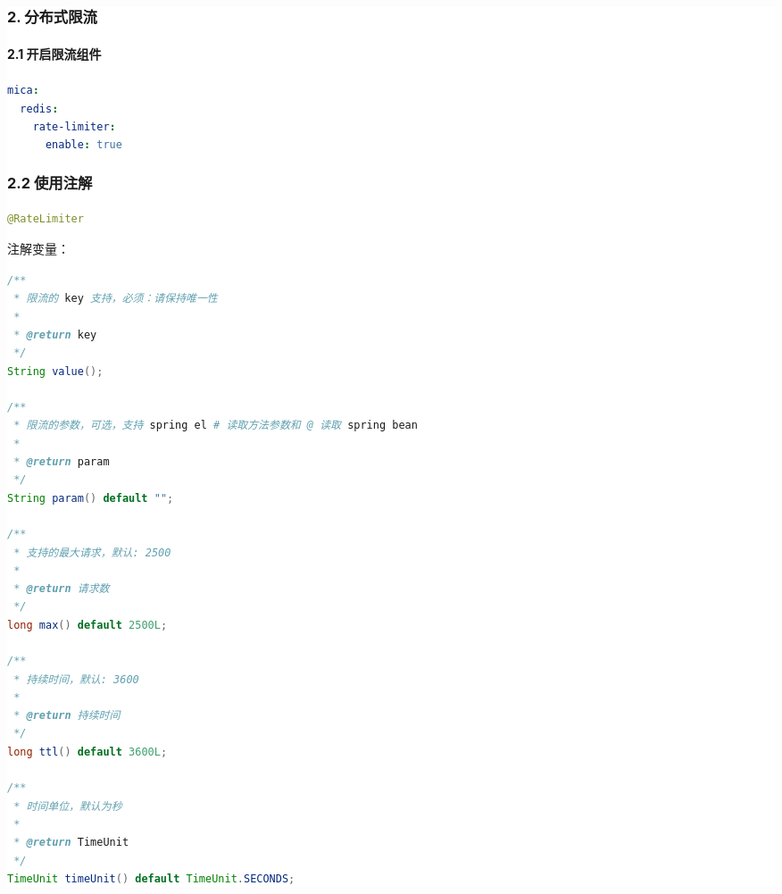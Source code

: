 ### 2. 分布式限流
#### 2.1 开启限流组件
```yaml
mica:
  redis:
    rate-limiter:
      enable: true
```

### 2.2 使用注解
```java
@RateLimiter
```

注解变量：
```java
/**
 * 限流的 key 支持，必须：请保持唯一性
 *
 * @return key
 */
String value();

/**
 * 限流的参数，可选，支持 spring el # 读取方法参数和 @ 读取 spring bean
 *
 * @return param
 */
String param() default "";

/**
 * 支持的最大请求，默认: 2500
 *
 * @return 请求数
 */
long max() default 2500L;

/**
 * 持续时间，默认: 3600
 *
 * @return 持续时间
 */
long ttl() default 3600L;

/**
 * 时间单位，默认为秒
 *
 * @return TimeUnit
 */
TimeUnit timeUnit() default TimeUnit.SECONDS;
```
